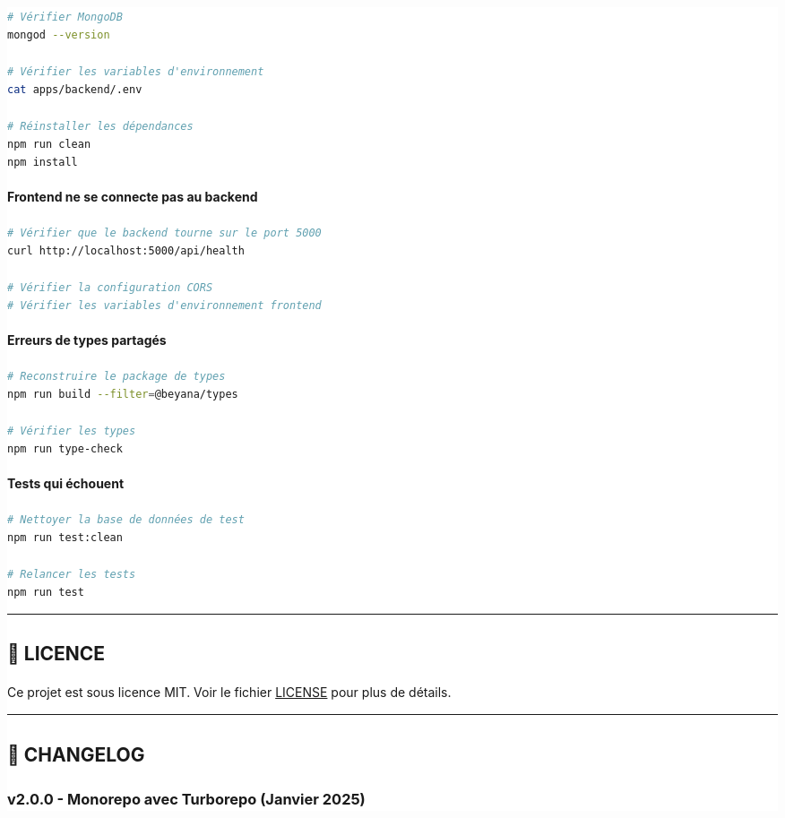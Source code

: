 ```bash
# Vérifier MongoDB
mongod --version

# Vérifier les variables d'environnement
cat apps/backend/.env

# Réinstaller les dépendances
npm run clean
npm install
```

#### **Frontend ne se connecte pas au backend**

```bash
# Vérifier que le backend tourne sur le port 5000
curl http://localhost:5000/api/health

# Vérifier la configuration CORS
# Vérifier les variables d'environnement frontend
```

#### **Erreurs de types partagés**

```bash
# Reconstruire le package de types
npm run build --filter=@beyana/types

# Vérifier les types
npm run type-check
```

#### **Tests qui échouent**

```bash
# Nettoyer la base de données de test
npm run test:clean

# Relancer les tests
npm run test
```

---

## 📄 **LICENCE**

Ce projet est sous licence MIT. Voir le fichier [LICENSE](LICENSE) pour plus de détails.

---

## 📝 **CHANGELOG**

### **v2.0.0 - Monorepo avec Turborepo (Janvier 2025)**
